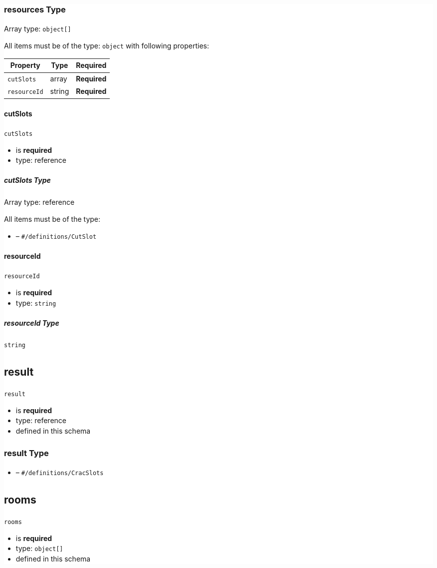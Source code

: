 ### resources Type

Array type: `object[]`

All items must be of the type: `object` with following properties:

| Property     | Type   | Required     |
| ------------ | ------ | ------------ |
| `cutSlots`   | array  | **Required** |
| `resourceId` | string | **Required** |

#### cutSlots

`cutSlots`

- is **required**
- type: reference

##### cutSlots Type

Array type: reference

All items must be of the type:

- []() – `#/definitions/CutSlot`

#### resourceId

`resourceId`

- is **required**
- type: `string`

##### resourceId Type

`string`

## result

`result`

- is **required**
- type: reference
- defined in this schema

### result Type

- []() – `#/definitions/CracSlots`

## rooms

`rooms`

- is **required**
- type: `object[]`
- defined in this schema
